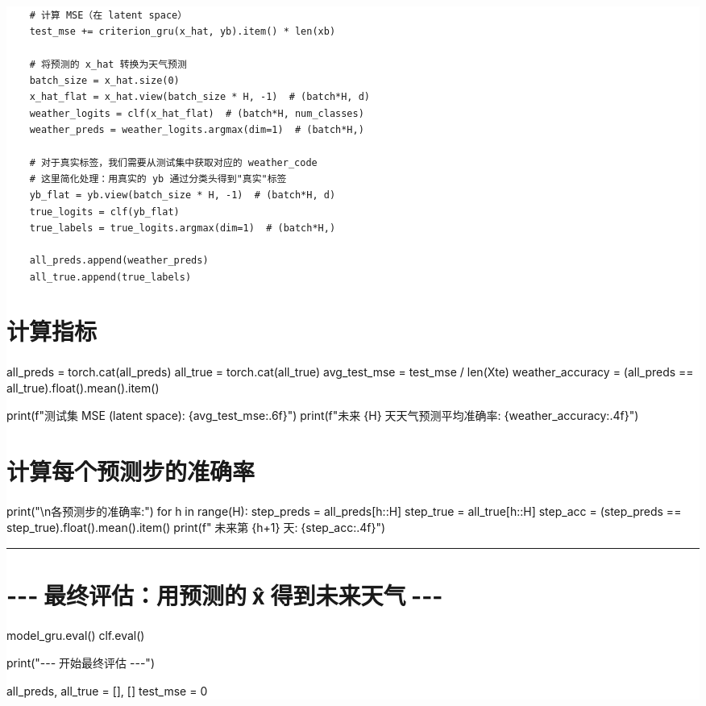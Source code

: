         # 计算 MSE（在 latent space）
        test_mse += criterion_gru(x_hat, yb).item() * len(xb)
        
        # 将预测的 x_hat 转换为天气预测
        batch_size = x_hat.size(0)
        x_hat_flat = x_hat.view(batch_size * H, -1)  # (batch*H, d)
        weather_logits = clf(x_hat_flat)  # (batch*H, num_classes)
        weather_preds = weather_logits.argmax(dim=1)  # (batch*H,)
        
        # 对于真实标签，我们需要从测试集中获取对应的 weather_code
        # 这里简化处理：用真实的 yb 通过分类头得到"真实"标签
        yb_flat = yb.view(batch_size * H, -1)  # (batch*H, d)
        true_logits = clf(yb_flat)
        true_labels = true_logits.argmax(dim=1)  # (batch*H,)
        
        all_preds.append(weather_preds)
        all_true.append(true_labels)

# 计算指标
all_preds = torch.cat(all_preds)
all_true = torch.cat(all_true)
avg_test_mse = test_mse / len(Xte)
weather_accuracy = (all_preds == all_true).float().mean().item()

print(f"测试集 MSE (latent space): {avg_test_mse:.6f}")
print(f"未来 {H} 天天气预测平均准确率: {weather_accuracy:.4f}")

# 计算每个预测步的准确率
print("\n各预测步的准确率:")
for h in range(H):
    step_preds = all_preds[h::H]
    step_true = all_true[h::H]
    step_acc = (step_preds == step_true).float().mean().item()
    print(f"  未来第 {h+1} 天: {step_acc:.4f}")

---
# --- 最终评估：用预测的 x̂ 得到未来天气 ---
model_gru.eval()
clf.eval()

print("--- 开始最终评估 ---")

all_preds, all_true = [], []
test_mse = 0
